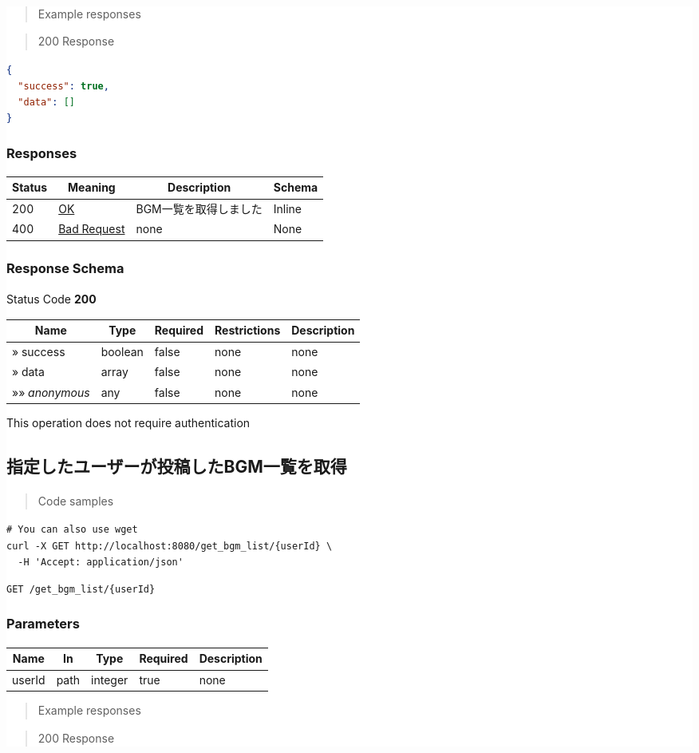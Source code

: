 > Example responses

> 200 Response

```json
{
  "success": true,
  "data": []
}
```

<h3 id="bgm一覧を取得(タグ検索)-responses">Responses</h3>

|Status|Meaning|Description|Schema|
|---|---|---|---|
|200|[OK](https://tools.ietf.org/html/rfc7231#section-6.3.1)|BGM一覧を取得しました|Inline|
|400|[Bad Request](https://tools.ietf.org/html/rfc7231#section-6.5.1)|none|None|

<h3 id="bgm一覧を取得(タグ検索)-responseschema">Response Schema</h3>

Status Code **200**

|Name|Type|Required|Restrictions|Description|
|---|---|---|---|---|
|» success|boolean|false|none|none|
|» data|array|false|none|none|
|»» *anonymous*|any|false|none|none|

<aside class="success">
This operation does not require authentication
</aside>

## 指定したユーザーが投稿したBGM一覧を取得

> Code samples

```shell
# You can also use wget
curl -X GET http://localhost:8080/get_bgm_list/{userId} \
  -H 'Accept: application/json'

```

`GET /get_bgm_list/{userId}`

<h3 id="指定したユーザーが投稿したbgm一覧を取得-parameters">Parameters</h3>

|Name|In|Type|Required|Description|
|---|---|---|---|---|
|userId|path|integer|true|none|

> Example responses

> 200 Response
